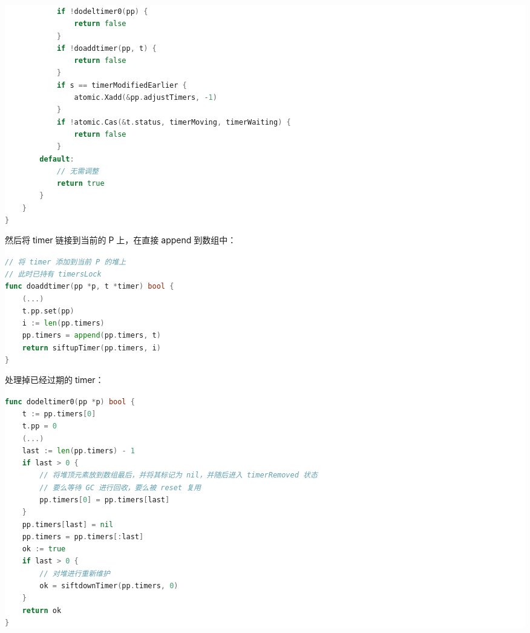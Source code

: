 ```go
			if !dodeltimer0(pp) {
				return false
			}
			if !doaddtimer(pp, t) {
				return false
			}
			if s == timerModifiedEarlier {
				atomic.Xadd(&pp.adjustTimers, -1)
			}
			if !atomic.Cas(&t.status, timerMoving, timerWaiting) {
				return false
			}
		default:
			// 无需调整
			return true
		}
	}
}
```

然后将 timer 链接到当前的 P 上，在直接 append 到数组中：

```go
// 将 timer 添加到当前 P 的堆上
// 此时已持有 timersLock
func doaddtimer(pp *p, t *timer) bool {
	(...)
	t.pp.set(pp)
	i := len(pp.timers)
	pp.timers = append(pp.timers, t)
	return siftupTimer(pp.timers, i)
}
```

处理掉已经过期的 timer：

```go
func dodeltimer0(pp *p) bool {
	t := pp.timers[0]
	t.pp = 0
	(...)
	last := len(pp.timers) - 1
	if last > 0 {
		// 将堆顶元素放到数组最后，并将其标记为 nil，并随后进入 timerRemoved 状态
		// 要么等待 GC 进行回收，要么被 reset 复用
		pp.timers[0] = pp.timers[last]
	}
	pp.timers[last] = nil
	pp.timers = pp.timers[:last]
	ok := true
	if last > 0 {
		// 对堆进行重新维护
		ok = siftdownTimer(pp.timers, 0)
	}
	return ok
}
```
